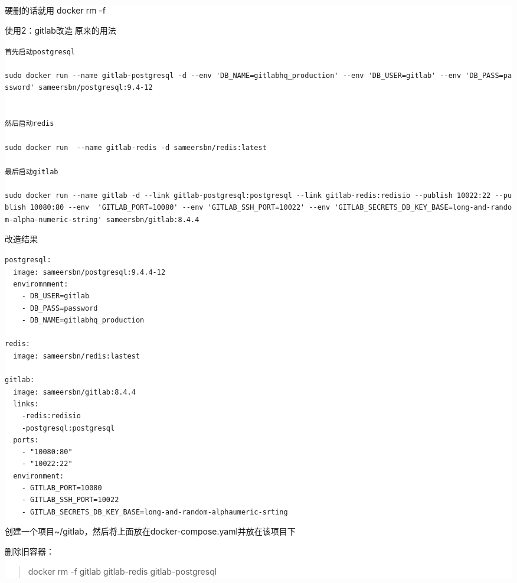 硬删的话就用 docker rm -f


使用2：gitlab改造
原来的用法
```
首先启动postgresql

sudo docker run --name gitlab-postgresql -d --env 'DB_NAME=gitlabhq_production' --env 'DB_USER=gitlab' --env 'DB_PASS=password' sameersbn/postgresql:9.4-12


然后启动redis

sudo docker run  --name gitlab-redis -d sameersbn/redis:latest 

最后启动gitlab

sudo docker run --name gitlab -d --link gitlab-postgresql:postgresql --link gitlab-redis:redisio --publish 10022:22 --publish 10080:80 --env  'GITLAB_PORT=10080' --env 'GITLAB_SSH_PORT=10022' --env 'GITLAB_SECRETS_DB_KEY_BASE=long-and-random-alpha-numeric-string' sameersbn/gitlab:8.4.4

```

改造结果
```
postgresql:
  image: sameersbn/postgresql:9.4.4-12
  enviromnment:
    - DB_USER=gitlab
    - DB_PASS=password
    - DB_NAME=gitlabhq_production

redis:
  image: sameersbn/redis:lastest

gitlab:
  image: sameersbn/gitlab:8.4.4
  links:
    -redis:redisio
    -postgresql:postgresql
  ports:
    - "10080:80"
    - "10022:22"
  environment:
    - GITLAB_PORT=10080
    - GITLAB_SSH_PORT=10022
    - GITLAB_SECRETS_DB_KEY_BASE=long-and-random-alphaumeric-srting
```

创建一个项目~/gitlab，然后将上面放在docker-compose.yaml并放在该项目下

删除旧容器： 
> docker rm -f gitlab gitlab-redis gitlab-postgresql
